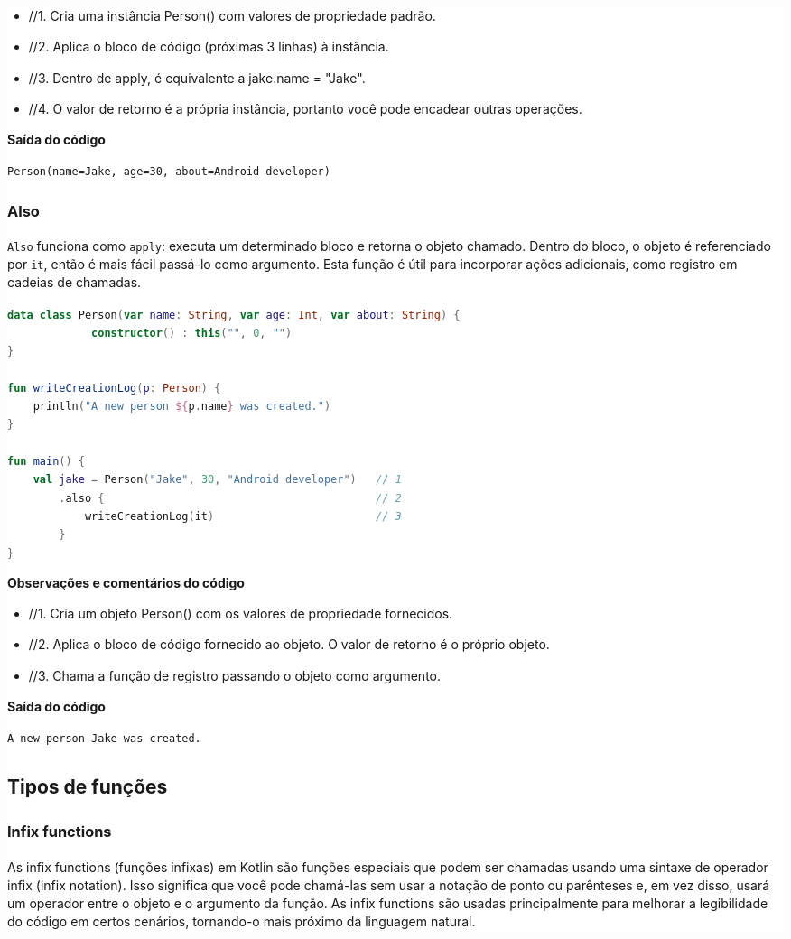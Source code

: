 - //1. Cria uma instância Person() com valores de propriedade padrão.

- //2. Aplica o bloco de código (próximas 3 linhas) à instância.

- //3. Dentro de apply, é equivalente a jake.name = "Jake".

- //4. O valor de retorno é a própria instância, portanto você pode encadear outras operações.

**Saída do código**
```
Person(name=Jake, age=30, about=Android developer)
```

### Also

`Also` funciona como `apply`: executa um determinado bloco e retorna o objeto chamado. Dentro do bloco, o objeto é referenciado por `it`, então é mais fácil passá-lo como argumento. Esta função é útil para incorporar ações adicionais, como registro em cadeias de chamadas.

```kotlin
data class Person(var name: String, var age: Int, var about: String) {
             constructor() : this("", 0, "")
}
         
fun writeCreationLog(p: Person) {
    println("A new person ${p.name} was created.")              
}
         
fun main() {
    val jake = Person("Jake", 30, "Android developer")   // 1
        .also {                                          // 2 
            writeCreationLog(it)                         // 3
        }
}
```
**Observações e comentários do código**

- //1. Cria um objeto Person() com os valores de propriedade fornecidos.

- //2. Aplica o bloco de código fornecido ao objeto. O valor de retorno é o próprio objeto.

- //3. Chama a função de registro passando o objeto como argumento.

**Saída do código**
```
A new person Jake was created.
```

## Tipos de funções


### Infix functions

As infix functions (funções infixas) em Kotlin são funções especiais que podem ser chamadas usando uma sintaxe de operador infix (infix notation). Isso significa que você pode chamá-las sem usar a notação de ponto ou parênteses e, em vez disso, usará um operador entre o objeto e o argumento da função. As infix functions são usadas principalmente para melhorar a legibilidade do código em certos cenários, tornando-o mais próximo da linguagem natural.
